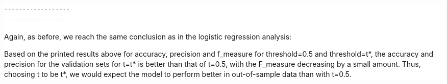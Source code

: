     ------------------
    ------------------


Again, as before, we reach the same conclusion as in the logistic regression analysis:

Based on the printed results above for accuracy, precision and f_measure for threshold=0.5 and threshold=t*, the accuracy and precision for the validation sets for t=t* is better than that of t=0.5, with the F_measure decreasing by a small amount. Thus, choosing t to be t*, we would expect the model to perform better in out-of-sample data than with t=0.5.
